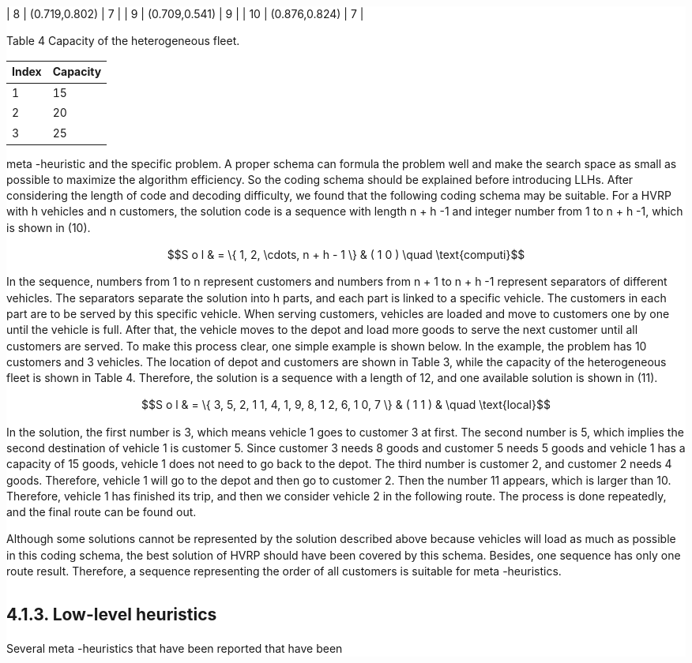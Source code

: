 |       8 | (0.719,0.802) |        7 |
|       9 | (0.709,0.541) |        9 |
|      10 | (0.876,0.824) |        7 |

Table 4 Capacity of the heterogeneous fleet.

|   Index |   Capacity |
|---------|------------|
|       1 |         15 |
|       2 |         20 |
|       3 |         25 |

meta -heuristic and the specific problem. A proper schema can formula the  problem well and make the search space as small as possible to maximize  the  algorithm  efficiency.  So  the  coding  schema  should  be explained before introducing LLHs. After considering the length of code and decoding difficulty, we found that the following coding schema may be suitable. For a HVRP with h vehicles and n customers, the solution code is a sequence with length n + h -1 and integer number from 1 to n + h -1, which is shown in (10).

$$S o l & = \{ 1, 2, \cdots, n + h - 1 \} & ( 1 0 ) \quad \text{computi}$$

In  the  sequence,  numbers  from  1  to n represent  customers  and numbers from n + 1 to n + h -1 represent separators of different vehicles. The separators separate the solution into h parts, and each part is linked to a specific vehicle. The customers in each part are to be served by this specific vehicle. When serving customers, vehicles are loaded and move to customers one by one until the vehicle is full. After that, the vehicle moves to the depot and load more goods to serve the next customer until all customers are served. To make this process clear, one simple example is shown below. In the example, the problem has 10 customers and 3 vehicles. The location of depot and customers are shown in Table 3, while  the  capacity  of  the  heterogeneous  fleet  is  shown  in  Table  4. Therefore,  the  solution  is  a  sequence  with  a  length  of  12,  and  one available solution is shown in (11).

$$S o l & = \{ 3, 5, 2, 1 1, 4, 1, 9, 8, 1 2, 6, 1 0, 7 \} & ( 1 1 ) & \quad \text{local}$$

In the solution, the first number is 3, which means vehicle 1 goes to customer 3 at first. The second number is 5, which implies the second destination of vehicle 1 is customer 5. Since customer 3 needs 8 goods and customer 5 needs 5 goods and vehicle 1 has a capacity of 15 goods, vehicle 1 does not need to go back to the depot. The third number is customer 2, and customer 2 needs 4 goods. Therefore, vehicle 1 will go to the depot and then go to customer 2. Then the number 11 appears, which is larger than 10. Therefore, vehicle 1 has finished its trip, and then we consider vehicle 2 in the following route. The process is done repeatedly, and the final route can be found out.

Although  some  solutions  cannot  be  represented  by  the  solution described above because vehicles will load as much as possible in this coding schema, the best solution of HVRP should have been covered by this schema. Besides, one sequence has only one route result. Therefore, a sequence representing the order of all customers is suitable for meta -heuristics.

## 4.1.3. Low-level heuristics

Several meta -heuristics  that  have  been  reported  that  have  been
